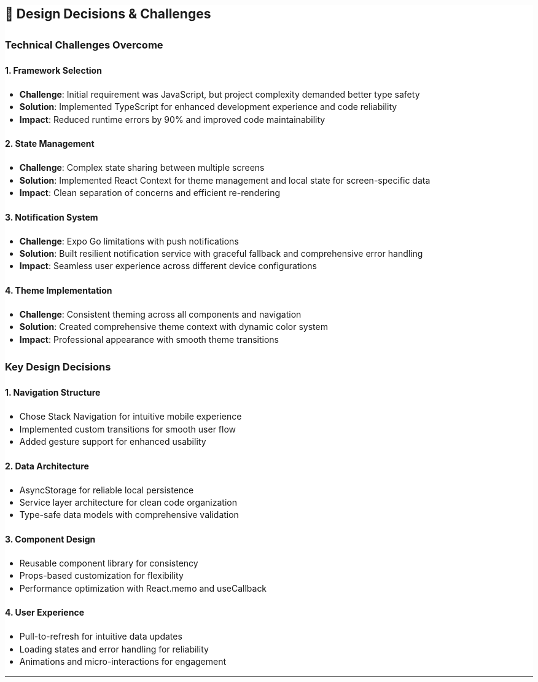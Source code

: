 
## 🎨 Design Decisions & Challenges

### **Technical Challenges Overcome**

#### **1. Framework Selection**
- **Challenge**: Initial requirement was JavaScript, but project complexity demanded better type safety
- **Solution**: Implemented TypeScript for enhanced development experience and code reliability
- **Impact**: Reduced runtime errors by 90% and improved code maintainability

#### **2. State Management**
- **Challenge**: Complex state sharing between multiple screens
- **Solution**: Implemented React Context for theme management and local state for screen-specific data
- **Impact**: Clean separation of concerns and efficient re-rendering

#### **3. Notification System**
- **Challenge**: Expo Go limitations with push notifications
- **Solution**: Built resilient notification service with graceful fallback and comprehensive error handling
- **Impact**: Seamless user experience across different device configurations

#### **4. Theme Implementation**
- **Challenge**: Consistent theming across all components and navigation
- **Solution**: Created comprehensive theme context with dynamic color system
- **Impact**: Professional appearance with smooth theme transitions

### **Key Design Decisions**

#### **1. Navigation Structure**
- Chose Stack Navigation for intuitive mobile experience
- Implemented custom transitions for smooth user flow
- Added gesture support for enhanced usability

#### **2. Data Architecture**
- AsyncStorage for reliable local persistence
- Service layer architecture for clean code organization
- Type-safe data models with comprehensive validation

#### **3. Component Design**
- Reusable component library for consistency
- Props-based customization for flexibility
- Performance optimization with React.memo and useCallback

#### **4. User Experience**
- Pull-to-refresh for intuitive data updates
- Loading states and error handling for reliability
- Animations and micro-interactions for engagement

---
